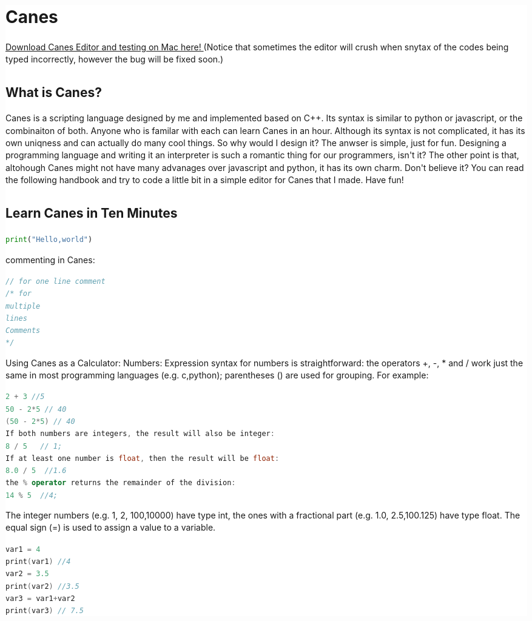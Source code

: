# Canes
<a href="https://drive.google.com/open?id=1AL2PRX3EnBatgThJGEMclZ00tHBbVgP1"> Download Canes Editor and testing on Mac here! </a> (Notice that sometimes the editor will crush when snytax of the codes being typed incorrectly, however the bug will be fixed soon.)

## What is Canes?
Canes is a scripting language designed by me and implemented based on C++. Its syntax is similar to python or javascript, or the combinaiton of both. Anyone who is familar with each can learn Canes in an hour. Although its syntax is not complicated, it has its own uniqness and can actually do many cool things. 
So why would I design it? The anwser is simple, just for fun. Designing a programming language and writing it an interpreter is such a romantic thing for our programmers, isn't it? The other point is that, altohough Canes might not have many advanages over javascript and python, it has its own charm. Don't believe it? You can read the following handbook and try to code a little bit in a simple editor for Canes that I made. Have fun! 

## Learn Canes in Ten Minutes
```python
print("Hello,world") 
```
commenting in Canes:
```c
// for one line comment
/* for 
multiple
lines
Comments
*/
```
Using Canes as a Calculator:
Numbers:
Expression syntax for numbers is straightforward: the operators +, -, * and / work just the same in most programming languages (e.g. c,python); parentheses () are used for grouping. 
For example:
```c++
2 + 3 //5
50 - 2*5 // 40
(50 - 2*5) // 40
If both numbers are integers, the result will also be integer:
8 / 5   // 1; 
If at least one number is float, then the result will be float:
8.0 / 5  //1.6 
the % operator returns the remainder of the division:
14 % 5  //4;
```
The integer numbers (e.g. 1, 2, 100,10000) have type int, the ones with a fractional part (e.g. 1.0, 2.5,100.125) have type float. 
The equal sign (=) is used to assign a value to a variable.
```c++
var1 = 4 
print(var1) //4
var2 = 3.5
print(var2) //3.5
var3 = var1+var2
print(var3) // 7.5
```

